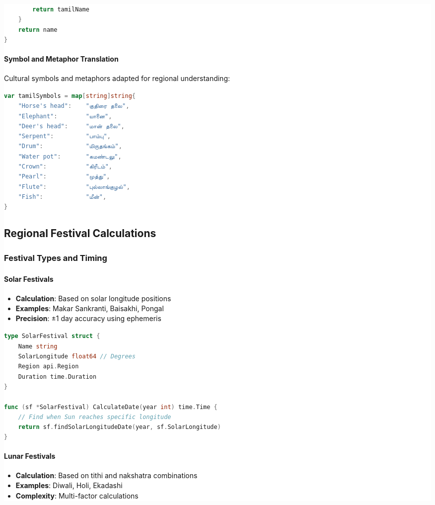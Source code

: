 ```go
        return tamilName
    }
    return name
}
```

#### Symbol and Metaphor Translation
Cultural symbols and metaphors adapted for regional understanding:

```go
var tamilSymbols = map[string]string{
    "Horse's head":    "குதிரை தலை",
    "Elephant":        "யானை",
    "Deer's head":     "மான் தலை",
    "Serpent":         "பாம்பு",
    "Drum":            "மிருதங்கம்",
    "Water pot":       "கமண்டலு",
    "Crown":           "கிரீடம்",
    "Pearl":           "முத்து",
    "Flute":           "புல்லாங்குழல்",
    "Fish":            "மீன்",
}
```

## Regional Festival Calculations

### Festival Types and Timing

#### Solar Festivals
- **Calculation**: Based on solar longitude positions
- **Examples**: Makar Sankranti, Baisakhi, Pongal
- **Precision**: ±1 day accuracy using ephemeris

```go
type SolarFestival struct {
    Name string
    SolarLongitude float64 // Degrees
    Region api.Region
    Duration time.Duration
}

func (sf *SolarFestival) CalculateDate(year int) time.Time {
    // Find when Sun reaches specific longitude
    return sf.findSolarLongitudeDate(year, sf.SolarLongitude)
}
```

#### Lunar Festivals
- **Calculation**: Based on tithi and nakshatra combinations
- **Examples**: Diwali, Holi, Ekadashi
- **Complexity**: Multi-factor calculations
